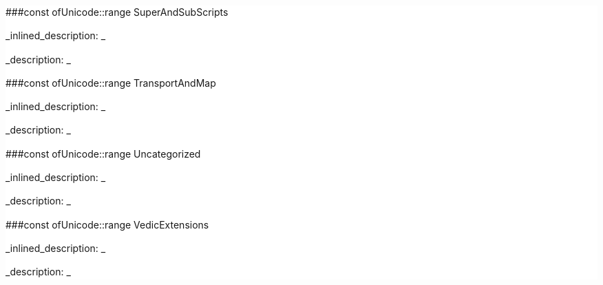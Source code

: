 


###const ofUnicode::range SuperAndSubScripts



_inlined_description: _







_description: _









###const ofUnicode::range TransportAndMap



_inlined_description: _







_description: _









###const ofUnicode::range Uncategorized



_inlined_description: _







_description: _









###const ofUnicode::range VedicExtensions



_inlined_description: _







_description: _









